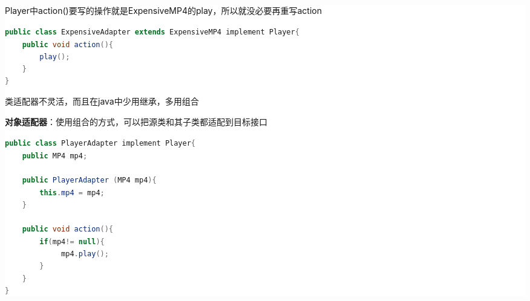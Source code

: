 Player中action()要写的操作就是ExpensiveMP4的play，所以就没必要再重写action

```java
public class ExpensiveAdapter extends ExpensiveMP4 implement Player{
    public void action(){
        play();
    }
}
```

类适配器不灵活，而且在java中少用继承，多用组合

**对象适配器**：使用组合的方式，可以把源类和其子类都适配到目标接口

```java
public class PlayerAdapter implement Player{
    public MP4 mp4;
    
    public PlayerAdapter (MP4 mp4){
        this.mp4 = mp4;
    }     

    public void action(){
        if(mp4!= null){
             mp4.play();
        }
    }
}
```

